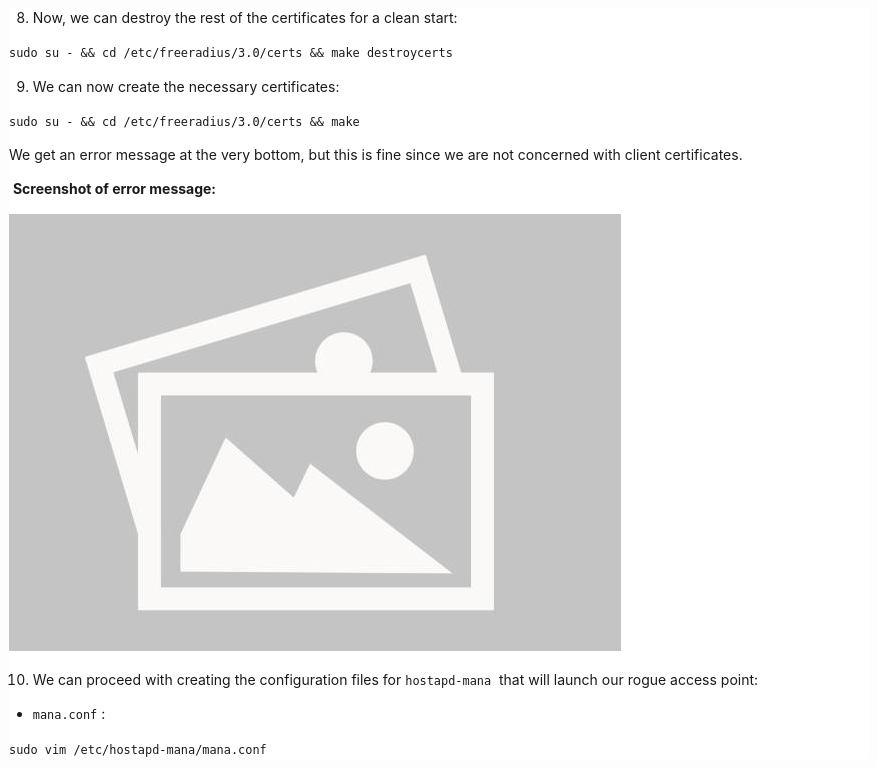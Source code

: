   

8. Now, we can destroy the rest of the certificates for a clean start:

```
sudo su - && cd /etc/freeradius/3.0/certs && make destroycerts
```

  

  

9. We can now create the necessary certificates: 

```
sudo su - && cd /etc/freeradius/3.0/certs && make
```

We get an error message at the very bottom, but this is fine since we are not concerned with client certificates.

 **Screenshot of error message:**

![](image.png)

  

  

10. We can proceed with creating the configuration files for `hostapd-mana`  that will launch our rogue access point: 
- `mana.conf` :

```
sudo vim /etc/hostapd-mana/mana.conf
```

  
